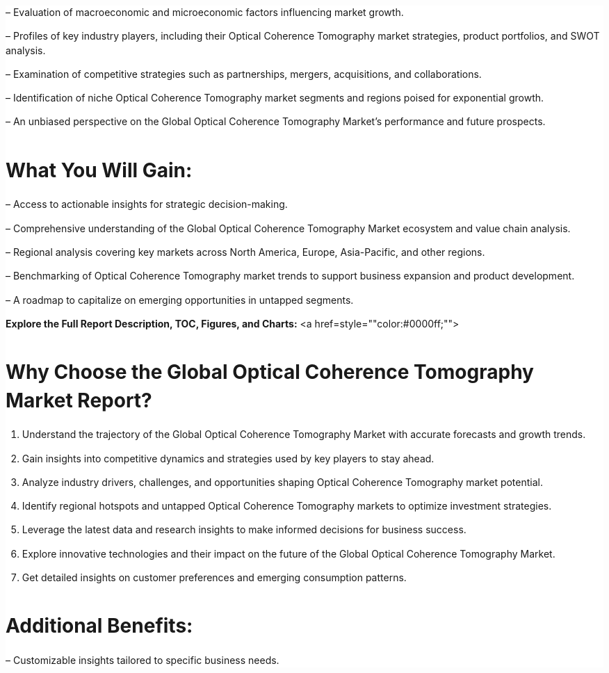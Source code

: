 – Evaluation of macroeconomic and microeconomic factors influencing market growth.

– Profiles of key industry players, including their Optical Coherence Tomography market strategies, product portfolios, and SWOT analysis.

– Examination of competitive strategies such as partnerships, mergers, acquisitions, and collaborations.

– Identification of niche Optical Coherence Tomography market segments and regions poised for exponential growth.

– An unbiased perspective on the Global Optical Coherence Tomography Market’s performance and future prospects.

# <strong>What You Will Gain:</strong>

– Access to actionable insights for strategic decision-making.

– Comprehensive understanding of the Global Optical Coherence Tomography Market ecosystem and value chain analysis.

– Regional analysis covering key markets across North America, Europe, Asia-Pacific, and other regions.

– Benchmarking of Optical Coherence Tomography market trends to support business expansion and product development.

– A roadmap to capitalize on emerging opportunities in untapped segments.

<strong>Explore the Full Report Description, TOC, Figures, and Charts:</strong>
<a href=style=""color:#0000ff;""></a>

# <strong>Why Choose the Global Optical Coherence Tomography Market Report?</strong>

1. Understand the trajectory of the Global Optical Coherence Tomography Market with accurate forecasts and growth trends.

2. Gain insights into competitive dynamics and strategies used by key players to stay ahead.

3. Analyze industry drivers, challenges, and opportunities shaping Optical Coherence Tomography market potential.

4. Identify regional hotspots and untapped Optical Coherence Tomography markets to optimize investment strategies.

5. Leverage the latest data and research insights to make informed decisions for business success.

6. Explore innovative technologies and their impact on the future of the Global Optical Coherence Tomography Market.

7. Get detailed insights on customer preferences and emerging consumption patterns.

# <strong>Additional Benefits:</strong>

– Customizable insights tailored to specific business needs.
